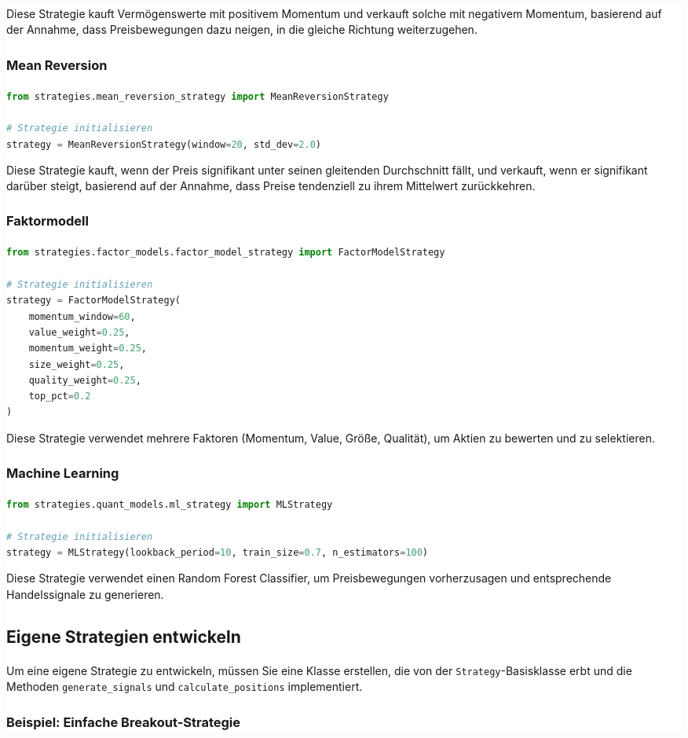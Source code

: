 Diese Strategie kauft Vermögenswerte mit positivem Momentum und verkauft solche mit negativem Momentum, basierend auf der Annahme, dass Preisbewegungen dazu neigen, in die gleiche Richtung weiterzugehen.

### Mean Reversion

```python
from strategies.mean_reversion_strategy import MeanReversionStrategy

# Strategie initialisieren
strategy = MeanReversionStrategy(window=20, std_dev=2.0)
```

Diese Strategie kauft, wenn der Preis signifikant unter seinen gleitenden Durchschnitt fällt, und verkauft, wenn er signifikant darüber steigt, basierend auf der Annahme, dass Preise tendenziell zu ihrem Mittelwert zurückkehren.

### Faktormodell

```python
from strategies.factor_models.factor_model_strategy import FactorModelStrategy

# Strategie initialisieren
strategy = FactorModelStrategy(
    momentum_window=60,
    value_weight=0.25,
    momentum_weight=0.25,
    size_weight=0.25,
    quality_weight=0.25,
    top_pct=0.2
)
```

Diese Strategie verwendet mehrere Faktoren (Momentum, Value, Größe, Qualität), um Aktien zu bewerten und zu selektieren.

### Machine Learning

```python
from strategies.quant_models.ml_strategy import MLStrategy

# Strategie initialisieren
strategy = MLStrategy(lookback_period=10, train_size=0.7, n_estimators=100)
```

Diese Strategie verwendet einen Random Forest Classifier, um Preisbewegungen vorherzusagen und entsprechende Handelssignale zu generieren.

## Eigene Strategien entwickeln

Um eine eigene Strategie zu entwickeln, müssen Sie eine Klasse erstellen, die von der `Strategy`-Basisklasse erbt und die Methoden `generate_signals` und `calculate_positions` implementiert.

### Beispiel: Einfache Breakout-Strategie
